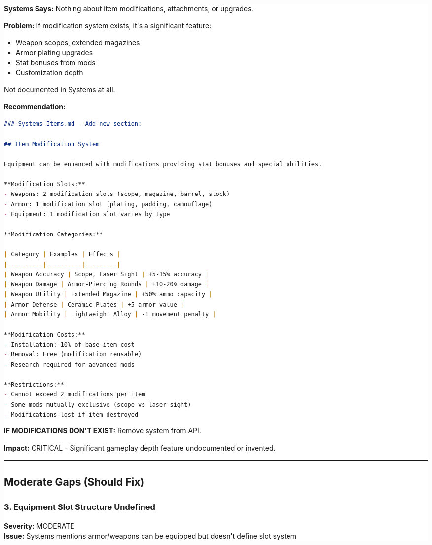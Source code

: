 **Systems Says:**
Nothing about item modifications, attachments, or upgrades.

**Problem:** If modification system exists, it's a significant feature:
- Weapon scopes, extended magazines
- Armor plating upgrades
- Stat bonuses from mods
- Customization depth

Not documented in Systems at all.

**Recommendation:**
```markdown
### Systems Items.md - Add new section:

## Item Modification System

Equipment can be enhanced with modifications providing stat bonuses and special abilities.

**Modification Slots:**
- Weapons: 2 modification slots (scope, magazine, barrel, stock)
- Armor: 1 modification slot (plating, padding, camouflage)
- Equipment: 1 modification slot varies by type

**Modification Categories:**

| Category | Examples | Effects |
|----------|----------|---------|
| Weapon Accuracy | Scope, Laser Sight | +5-15% accuracy |
| Weapon Damage | Armor-Piercing Rounds | +10-20% damage |
| Weapon Utility | Extended Magazine | +50% ammo capacity |
| Armor Defense | Ceramic Plates | +5 armor value |
| Armor Mobility | Lightweight Alloy | -1 movement penalty |

**Modification Costs:**
- Installation: 10% of base item cost
- Removal: Free (modification reusable)
- Research required for advanced mods

**Restrictions:**
- Cannot exceed 2 modifications per item
- Some mods mutually exclusive (scope vs laser sight)
- Modifications lost if item destroyed
```

**IF MODIFICATIONS DON'T EXIST:** Remove system from API.

**Impact:** CRITICAL - Significant gameplay depth feature undocumented or invented.

---

## Moderate Gaps (Should Fix)

### 3. Equipment Slot Structure Undefined
**Severity:** MODERATE  
**Issue:** Systems mentions armor/weapons can be equipped but doesn't define slot system
